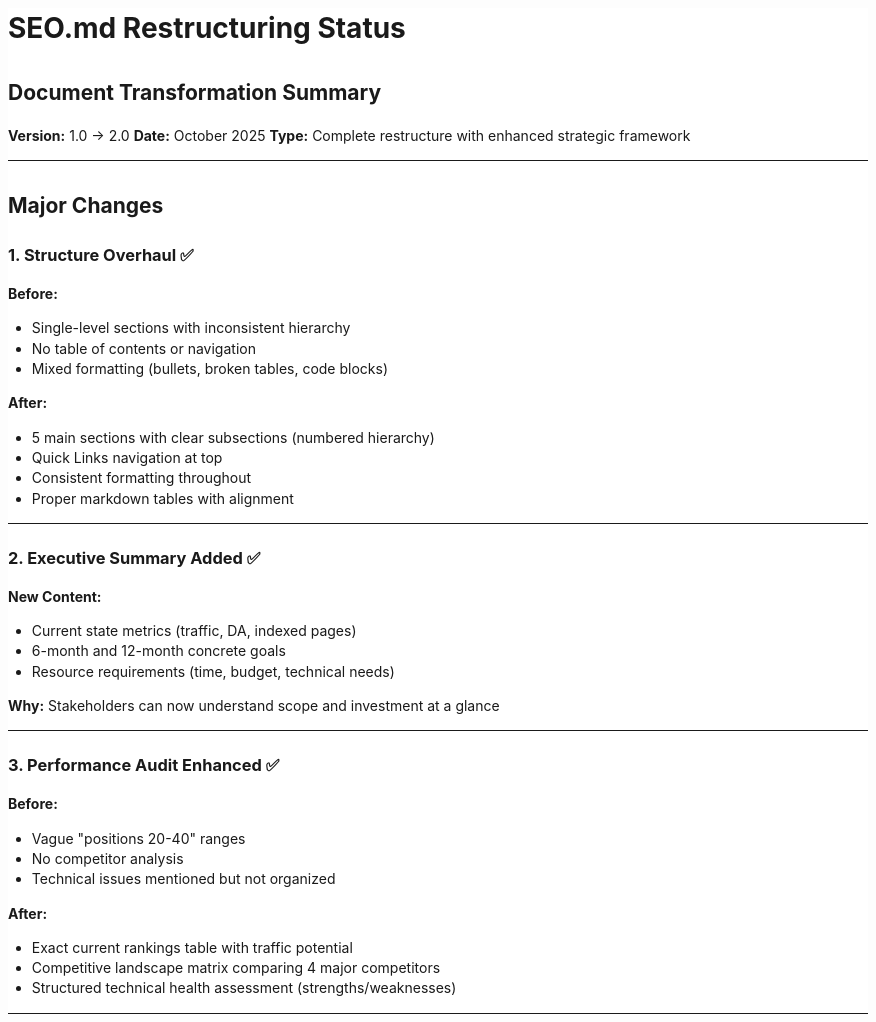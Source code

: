 # SEO.md Restructuring Status

## Document Transformation Summary

**Version:** 1.0 → 2.0
**Date:** October 2025
**Type:** Complete restructure with enhanced strategic framework

---

## Major Changes

### 1. Structure Overhaul ✅

**Before:**
- Single-level sections with inconsistent hierarchy
- No table of contents or navigation
- Mixed formatting (bullets, broken tables, code blocks)

**After:**
- 5 main sections with clear subsections (numbered hierarchy)
- Quick Links navigation at top
- Consistent formatting throughout
- Proper markdown tables with alignment

---

### 2. Executive Summary Added ✅

**New Content:**
- Current state metrics (traffic, DA, indexed pages)
- 6-month and 12-month concrete goals
- Resource requirements (time, budget, technical needs)

**Why:** Stakeholders can now understand scope and investment at a glance

---

### 3. Performance Audit Enhanced ✅

**Before:**
- Vague "positions 20-40" ranges
- No competitor analysis
- Technical issues mentioned but not organized

**After:**
- Exact current rankings table with traffic potential
- Competitive landscape matrix comparing 4 major competitors
- Structured technical health assessment (strengths/weaknesses)

---
